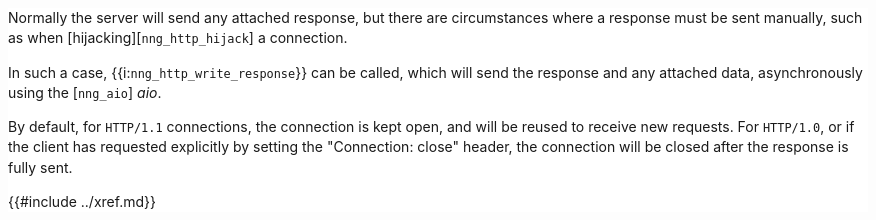 Normally the server will send any attached response, but there are circumstances where
a response must be sent manually, such as when [hijacking][`nng_http_hijack`] a connection.

In such a case, {{i:`nng_http_write_response`}} can be called, which will send the response and any attached data, asynchronously
using the [`nng_aio`] _aio_.

By default, for `HTTP/1.1` connections, the connection is kept open, and
will be reused to receive new requests. For `HTTP/1.0`, or if the client has requested
explicitly by setting the "Connection: close" header, the connection will be closed after the
response is fully sent.

{{#include ../xref.md}}
